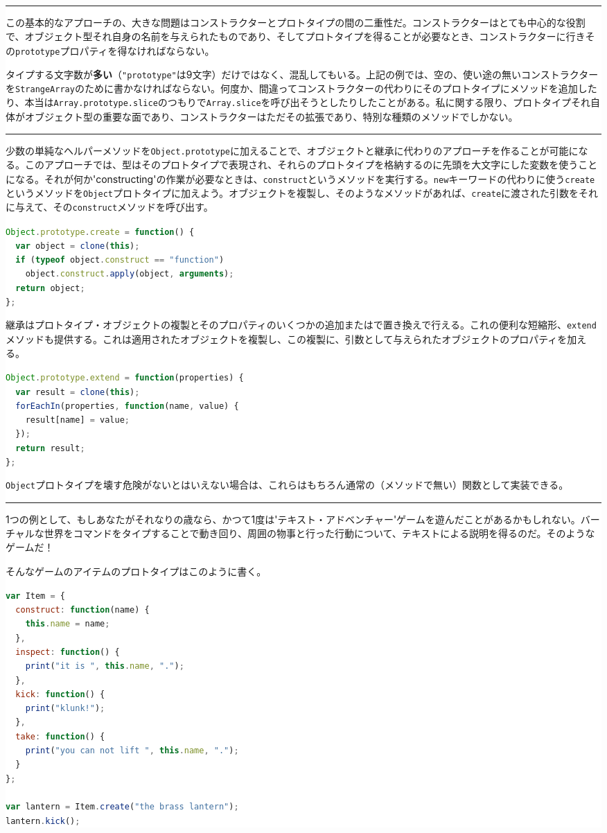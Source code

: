 * * *

この基本的なアプローチの、大きな問題はコンストラクターとプロトタイプの間の二重性だ。コンストラクターはとても中心的な役割で、オブジェクト型それ自身の名前を与えられたものであり、そしてプロトタイプを得ることが必要なとき、コンストラクターに行きその`prototype`プロパティを得なければならない。

タイプする文字数が**多い**（`"prototype"`は9文字）だけではなく、混乱してもいる。上記の例では、空の、使い途の無いコンストラクターを`StrangeArray`のために書かなければならない。何度か、間違ってコンストラクターの代わりにそのプロトタイプにメソッドを追加したり、本当は`Array.prototype.slice`のつもりで`Array.slice`を呼び出そうとしたりしたことがある。私に関する限り、プロトタイプそれ自体がオブジェクト型の重要な面であり、コンストラクターはただその拡張であり、特別な種類のメソッドでしかない。

* * *

少数の単純なヘルパーメソッドを`Object.prototype`に加えることで、オブジェクトと継承に代わりのアプローチを作ることが可能になる。このアプローチでは、型はそのプロトタイプで表現され、それらのプロトタイプを格納するのに先頭を大文字にした変数を使うことになる。それが何か'constructing'の作業が必要なときは、`construct`というメソッドを実行する。`new`キーワードの代わりに使う`create`というメソッドを`Object`プロトタイプに加えよう。オブジェクトを複製し、そのようなメソッドがあれば、`create`に渡された引数をそれに与えて、その`construct`メソッドを呼び出す。

```javascript
Object.prototype.create = function() {
  var object = clone(this);
  if (typeof object.construct == "function")
    object.construct.apply(object, arguments);
  return object;
};
```

継承はプロトタイプ・オブジェクトの複製とそのプロパティのいくつかの追加またはで置き換えで行える。これの便利な短縮形、`extend`メソッドも提供する。これは適用されたオブジェクトを複製し、この複製に、引数として与えられたオブジェクトのプロパティを加える。

```javascript
Object.prototype.extend = function(properties) {
  var result = clone(this);
  forEachIn(properties, function(name, value) {
    result[name] = value;
  });
  return result;
};
```

`Object`プロトタイプを壊す危険がないとはいえない場合は、これらはもちろん通常の（メソッドで無い）関数として実装できる。

* * *

1つの例として、もしあなたがそれなりの歳なら、かつて1度は'テキスト・アドベンチャー'ゲームを遊んだことがあるかもしれない。バーチャルな世界をコマンドをタイプすることで動き回り、周囲の物事と行った行動について、テキストによる説明を得るのだ。そのようなゲームだ！

そんなゲームのアイテムのプロトタイプはこのように書く。

```javascript
var Item = {
  construct: function(name) {
    this.name = name;
  },
  inspect: function() {
    print("it is ", this.name, ".");
  },
  kick: function() {
    print("klunk!");
  },
  take: function() {
    print("you can not lift ", this.name, ".");
  }
};

var lantern = Item.create("the brass lantern");
lantern.kick();
```
